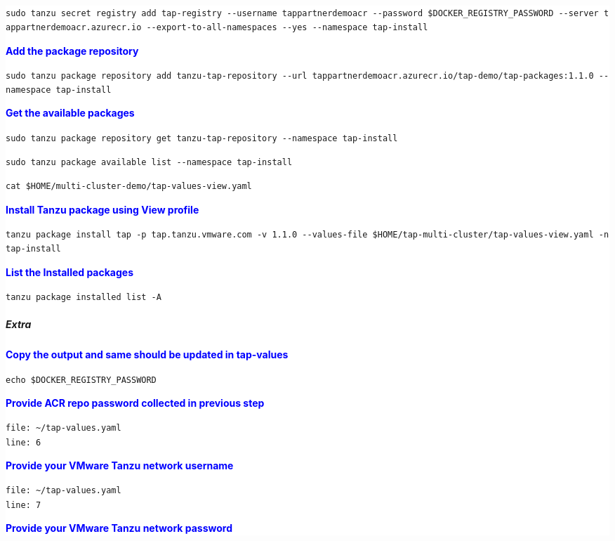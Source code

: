 ```execute
sudo tanzu secret registry add tap-registry --username tappartnerdemoacr --password $DOCKER_REGISTRY_PASSWORD --server tappartnerdemoacr.azurecr.io --export-to-all-namespaces --yes --namespace tap-install
```

<p style="color:blue"><strong> Add the package repository </strong></p>

```execute
sudo tanzu package repository add tanzu-tap-repository --url tappartnerdemoacr.azurecr.io/tap-demo/tap-packages:1.1.0 --namespace tap-install
```

<p style="color:blue"><strong> Get the available packages </strong></p>

```execute
sudo tanzu package repository get tanzu-tap-repository --namespace tap-install
```

```execute
sudo tanzu package available list --namespace tap-install
```

```execute
cat $HOME/multi-cluster-demo/tap-values-view.yaml
```

<p style="color:blue"><strong> Install Tanzu package using View profile </strong></p>

```execute
tanzu package install tap -p tap.tanzu.vmware.com -v 1.1.0 --values-file $HOME/tap-multi-cluster/tap-values-view.yaml -n tap-install
```

<p style="color:blue"><strong> List the Installed packages </strong></p>

```execute
tanzu package installed list -A
```

##### Extra

<p style="color:blue"><strong> Copy the output and same should be updated in tap-values </strong></p>

```execute-1
echo $DOCKER_REGISTRY_PASSWORD
```
<p style="color:blue"><strong> Provide ACR repo password collected in previous step </strong></p>

```editor:open-file
file: ~/tap-values.yaml
line: 6
```
<p style="color:blue"><strong> Provide your VMware Tanzu network username </strong></p>

```editor:open-file
file: ~/tap-values.yaml
line: 7
```
<p style="color:blue"><strong> Provide your VMware Tanzu network password </strong></p>
